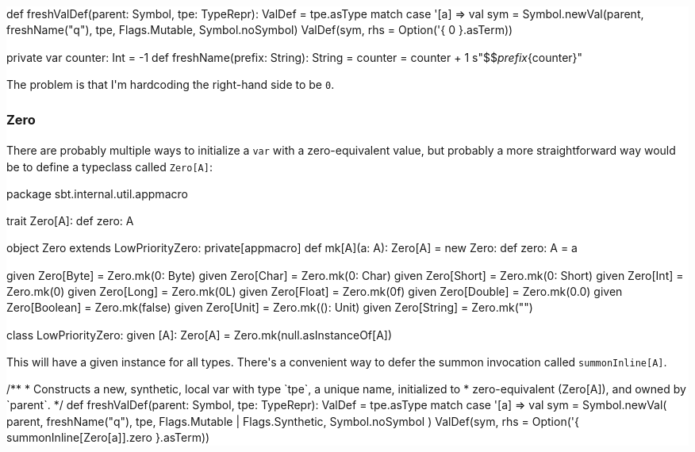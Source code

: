 <scala>
def freshValDef(parent: Symbol, tpe: TypeRepr): ValDef =
  tpe.asType match
    case '[a] =>
      val sym =
        Symbol.newVal(parent, freshName("q"), tpe, Flags.Mutable, Symbol.noSymbol)
      ValDef(sym, rhs = Option('{ 0 }.asTerm))

private var counter: Int = -1
def freshName(prefix: String): String =
  counter = counter + 1
  s"$$${prefix}${counter}"
</scala>

The problem is that I'm hardcoding the right-hand side to be `0`.

### Zero

There are probably multiple ways to initialize a `var` with a zero-equivalent value, but probably a more straightforward way would be to define a typeclass called `Zero[A]`:

<scala>
package sbt.internal.util.appmacro

trait Zero[A]:
  def zero: A

object Zero extends LowPriorityZero:
  private[appmacro] def mk[A](a: A): Zero[A] = new Zero:
    def zero: A = a

  given Zero[Byte] = Zero.mk(0: Byte)
  given Zero[Char] = Zero.mk(0: Char)
  given Zero[Short] = Zero.mk(0: Short)
  given Zero[Int] = Zero.mk(0)
  given Zero[Long] = Zero.mk(0L)
  given Zero[Float] = Zero.mk(0f)
  given Zero[Double] = Zero.mk(0.0)
  given Zero[Boolean] = Zero.mk(false)
  given Zero[Unit] = Zero.mk((): Unit)
  given Zero[String] = Zero.mk("")

class LowPriorityZero:
  given [A]: Zero[A] = Zero.mk(null.asInstanceOf[A])
</scala>

This will have a given instance for all types. There's a convenient way to defer the summon invocation called `summonInline[A]`.

<scala>
/**
 * Constructs a new, synthetic, local var with type `tpe`, a unique name, initialized to
 * zero-equivalent (Zero[A]), and owned by `parent`.
 */
def freshValDef(parent: Symbol, tpe: TypeRepr): ValDef =
  tpe.asType match
    case '[a] =>
      val sym =
        Symbol.newVal(
          parent,
          freshName("q"),
          tpe,
          Flags.Mutable | Flags.Synthetic,
          Symbol.noSymbol
        )
      ValDef(sym, rhs = Option('{ summonInline[Zero[a]].zero }.asTerm))
</scala>


  [sudori]: https://github.com/eed3si9n/sudori
  [metaprogramming]: http://dotty.epfl.ch/docs/reference/metaprogramming/toc.html
  [Enum]: http://dotty.epfl.ch/docs/reference/enums/adts.html
  [TypeProjection]: http://dotty.epfl.ch/docs/reference/dropped-features/type-projection.html
  [so-50043630]: https://stackoverflow.com/q/50043630/3827
  [Tree]: https://github.com/lampepfl/dotty/blob/3.0.1/library/src/scala/quoted/Quotes.scala#L255
  [Transformer]: https://github.com/scala/scala/blob/v2.13.6/src/reflect/scala/reflect/api/Trees.scala#L2563
  [TreeMap]: https://github.com/lampepfl/dotty/blob/3.0.1/library/src/scala/quoted/Quotes.scala#L4370
  [Type]: http://dotty.epfl.ch/docs/reference/metaprogramming/macros.html#types-for-quotations
  [statically-unknown]: https://docs.scala-lang.org/scala3/guides/macros/faq.html#how-do-i-summon-an-expression-for-statically-unknown-types
  [Instance]: https://github.com/sbt/sbt/blob/v1.5.5/core-macros/src/main/scala/sbt/internal/util/appmacro/Instance.scala
  [1c22478edc]: https://github.com/sbt/sbt-zero-thirteen/commit/1c22478edcad5b083330445317d3ef28f3fa3ef2
  [Selective]: https://eed3si9n.com/selective-functor-in-sbt
  [part1]: https://eed3si9n.com/sudori-part1
  [TypeTest]: http://dotty.epfl.ch/docs/reference/other-new-features/type-test.html
  [Lambda]: https://github.com/lampepfl/dotty/blob/3.0.1/library/src/scala/quoted/Quotes.scala#L1290
  [createFunction]: https://github.com/sbt/sbt/blob/v1.5.5/core-macros/src/main/scala/sbt/internal/util/appmacro/ContextUtil.scala#L234